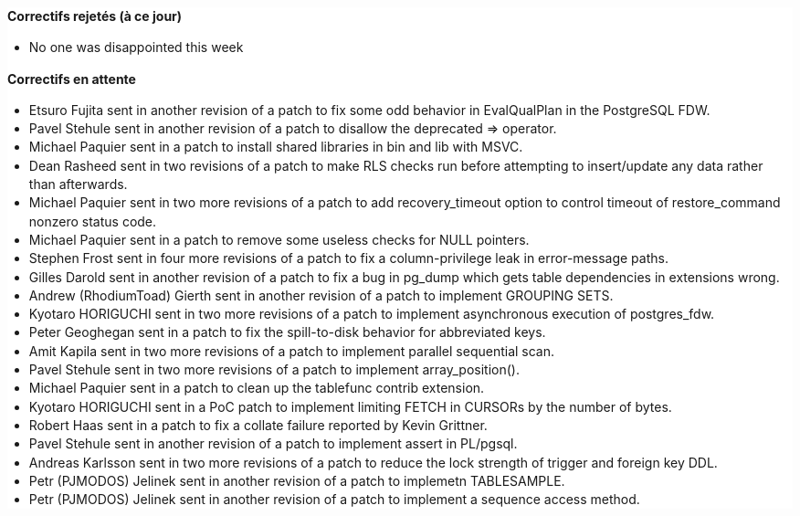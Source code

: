 <p><strong>Correctifs rejet&eacute;s (&agrave; ce jour)</strong></p>

<ul>

<li>No one was disappointed this week</li>

</ul>

<p><strong>Correctifs en attente</strong></p>

<ul>

<li>Etsuro Fujita sent in another revision of a patch to fix some odd behavior in EvalQualPlan in the PostgreSQL FDW.</li>

<li>Pavel Stehule sent in another revision of a patch to disallow the deprecated =&gt; operator.</li>

<li>Michael Paquier sent in a patch to install shared libraries in bin and lib with MSVC.</li>

<li>Dean Rasheed sent in two revisions of a patch to make RLS checks run before attempting to insert/update any data rather than afterwards.</li>

<li>Michael Paquier sent in two more revisions of a patch to add recovery_timeout option to control timeout of restore_command nonzero status code.</li>

<li>Michael Paquier sent in a patch to remove some useless checks for NULL pointers.</li>

<li>Stephen Frost sent in four more revisions of a patch to fix a column-privilege leak in error-message paths.</li>

<li>Gilles Darold sent in another revision of a patch to fix a bug in pg_dump which gets table dependencies in extensions wrong.</li>

<li>Andrew (RhodiumToad) Gierth sent in another revision of a patch to implement GROUPING SETS.</li>

<li>Kyotaro HORIGUCHI sent in two more revisions of a patch to implement asynchronous execution of postgres_fdw.</li>

<li>Peter Geoghegan sent in a patch to fix the spill-to-disk behavior for abbreviated keys.</li>

<li>Amit Kapila sent in two more revisions of a patch to implement parallel sequential scan.</li>

<li>Pavel Stehule sent in two more revisions of a patch to implement array_position().</li>

<li>Michael Paquier sent in a patch to clean up the tablefunc contrib extension.</li>

<li>Kyotaro HORIGUCHI sent in a PoC patch to implement limiting FETCH in CURSORs by the number of bytes.</li>

<li>Robert Haas sent in a patch to fix a collate failure reported by Kevin Grittner.</li>

<li>Pavel Stehule sent in another revision of a patch to implement assert in PL/pgsql.</li>

<li>Andreas Karlsson sent in two more revisions of a patch to reduce the lock strength of trigger and foreign key DDL.</li>

<li>Petr (PJMODOS) Jelinek sent in another revision of a patch to implemetn TABLESAMPLE.</li>

<li>Petr (PJMODOS) Jelinek sent in another revision of a patch to implement a sequence access method.</li>
